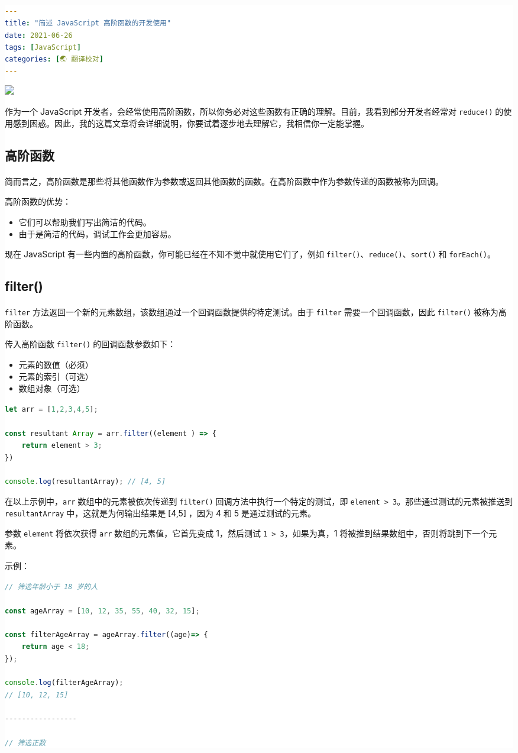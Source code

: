 ```yaml
---
title: "简述 JavaScript 高阶函数的开发使用"
date: 2021-06-26
tags: [JavaScript]
categories: [🌏 翻译校对]
---
```


![](https://picbed.kimyang.cn/202109050839769.png)

作为一个 JavaScript 开发者，会经常使用高阶函数，所以你务必对这些函数有正确的理解。目前，我看到部分开发者经常对 `reduce()` 的使用感到困惑。因此，我的这篇文章将会详细说明，你要试着逐步地去理解它，我相信你一定能掌握。

## 高阶函数

简而言之，高阶函数是那些将其他函数作为参数或返回其他函数的函数。在高阶函数中作为参数传递的函数被称为回调。

高阶函数的优势：

* 它们可以帮助我们写出简洁的代码。
* 由于是简洁的代码，调试工作会更加容易。

现在 JavaScript 有一些内置的高阶函数，你可能已经在不知不觉中就使用它们了，例如 `filter()`、`reduce()`、`sort()` 和 `forEach()`。

## filter()

`filter` 方法返回一个新的元素数组，该数组通过一个回调函数提供的特定测试。由于 `filter` 需要一个回调函数，因此 `filter()` 被称为高阶函数。

传入高阶函数 `filter()` 的回调函数参数如下：

* 元素的数值（必须）
* 元素的索引（可选）
* 数组对象（可选）

```js
let arr = [1,2,3,4,5]; 

const resultant Array = arr.filter((element ) => {
    return element > 3; 
})

console.log(resultantArray); // [4, 5]
```

在以上示例中，`arr` 数组中的元素被依次传递到 `filter()` 回调方法中执行一个特定的测试，即 `element > 3`。那些通过测试的元素被推送到 `resultantArray` 中，这就是为何输出结果是 [4,5] ，因为 4 和 5 是通过测试的元素。

参数 `element` 将依次获得 `arr` 数组的元素值，它首先变成 1，然后测试 `1 > 3`，如果为真，1 将被推到结果数组中，否则将跳到下一个元素。

示例：

```js
// 筛选年龄小于 18 岁的人

const ageArray = [10, 12, 35, 55, 40, 32, 15]; 

const filterAgeArray = ageArray.filter((age)=> {
    return age < 18; 
}); 

console.log(filterAgeArray); 
// [10, 12, 15]

-----------------

// 筛选正数

```